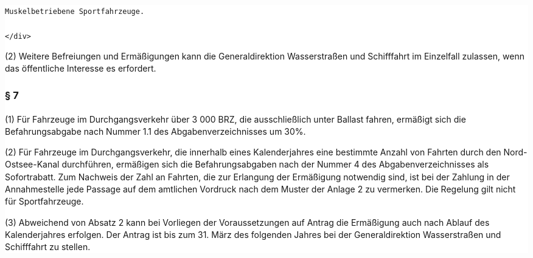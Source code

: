     Muskelbetriebene Sportfahrzeuge.
    
    </div>

</div>

<div class="jurAbsatz">

(2) Weitere Befreiungen und Ermäßigungen kann die Generaldirektion
Wasserstraßen und Schifffahrt im Einzelfall zulassen, wenn das
öffentliche Interesse es erfordert.

</div>

</div>

</div>

</div>

<span id="BJNR518500993BJNE000806360.html"></span>

### § 7  

<div>

<div class="jnhtml">

<div>

<div class="jurAbsatz">

(1) Für Fahrzeuge im Durchgangsverkehr über 3 000 BRZ, die
ausschließlich unter Ballast fahren, ermäßigt sich die Befahrungsabgabe
nach Nummer 1.1 des Abgabenverzeichnisses um 30%.

</div>

<div class="jurAbsatz">

(2) Für Fahrzeuge im Durchgangsverkehr, die innerhalb eines
Kalenderjahres eine bestimmte Anzahl von Fahrten durch den
Nord-Ostsee-Kanal durchführen, ermäßigen sich die Befahrungsabgaben nach
der Nummer 4 des Abgabenverzeichnisses als Sofortrabatt. Zum Nachweis
der Zahl an Fahrten, die zur Erlangung der Ermäßigung notwendig sind,
ist bei der Zahlung in der Annahmestelle jede Passage auf dem amtlichen
Vordruck nach dem Muster der Anlage 2 zu vermerken. Die Regelung gilt
nicht für Sportfahrzeuge.

</div>

<div class="jurAbsatz">

(3) Abweichend von Absatz 2 kann bei Vorliegen der Voraussetzungen auf
Antrag die Ermäßigung auch nach Ablauf des Kalenderjahres erfolgen. Der
Antrag ist bis zum 31. März des folgenden Jahres bei der
Generaldirektion Wasserstraßen und Schifffahrt zu stellen.

</div>

</div>
